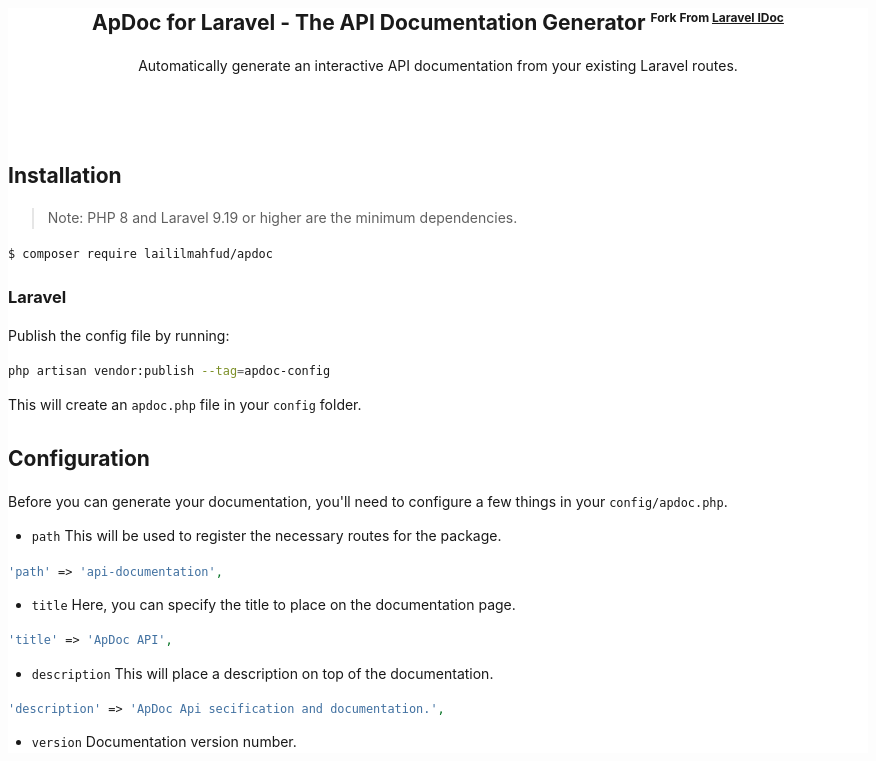 <div align="center">
<h2>ApDoc for Laravel - The API Documentation Generator 
    <sup style="font-size:12px">
    Fork From <a target="_blank" href="https://github.com/ovac/idoc">Laravel IDoc</a>
    </sup>
</h2>
<p>Automatically generate an interactive API documentation from your existing Laravel routes.</p>
</div>

<br/>
<br/>

## Installation

> Note: PHP 8 and Laravel 9.19 or higher are the minimum dependencies.

```sh
$ composer require laililmahfud/apdoc
```

### Laravel
Publish the config file by running:

```bash
php artisan vendor:publish --tag=apdoc-config
```
This will create an `apdoc.php` file in your `config` folder.

## Configuration

Before you can generate your documentation, you'll need to configure a few things in your `config/apdoc.php`.

-   `path`
    This will be used to register the necessary routes for the package.

```php
'path' => 'api-documentation',
```

-   `title`
    Here, you can specify the title to place on the documentation page.

```php
'title' => 'ApDoc API',
```

-   `description`
    This will place a description on top of the documentation.

```php
'description' => 'ApDoc Api secification and documentation.',
```

-   `version`
    Documentation version number.
